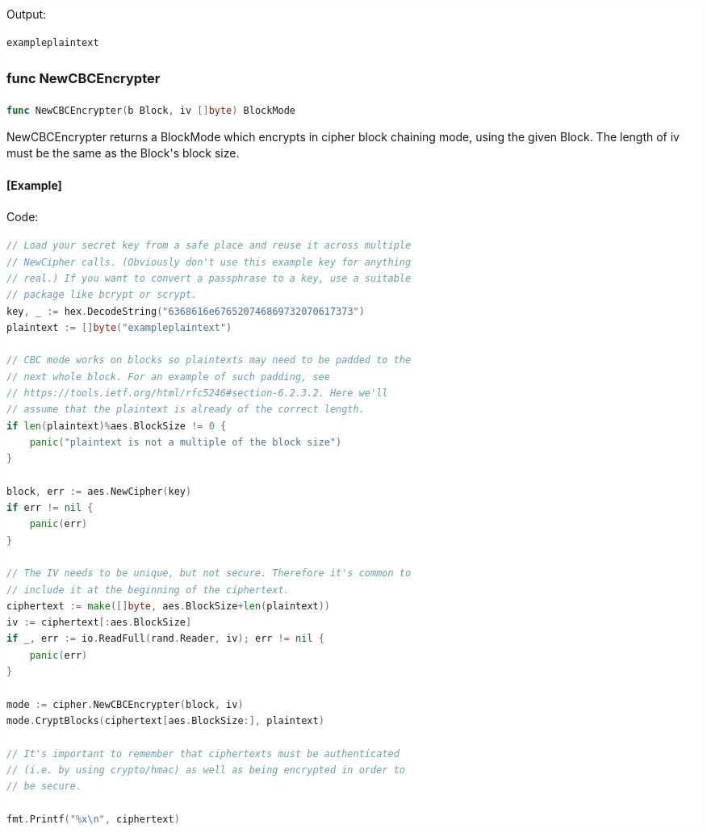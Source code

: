 Output:

```go
exampleplaintext
```

### func NewCBCEncrypter 

```go
func NewCBCEncrypter(b Block, iv []byte) BlockMode
```

NewCBCEncrypter returns a BlockMode which encrypts in cipher block
chaining mode, using the given Block. The length of iv must be the same
as the Block\'s block size.

#### [Example]

Code:

```go
// Load your secret key from a safe place and reuse it across multiple
// NewCipher calls. (Obviously don't use this example key for anything
// real.) If you want to convert a passphrase to a key, use a suitable
// package like bcrypt or scrypt.
key, _ := hex.DecodeString("6368616e676520746869732070617373")
plaintext := []byte("exampleplaintext")

// CBC mode works on blocks so plaintexts may need to be padded to the
// next whole block. For an example of such padding, see
// https://tools.ietf.org/html/rfc5246#section-6.2.3.2. Here we'll
// assume that the plaintext is already of the correct length.
if len(plaintext)%aes.BlockSize != 0 {
    panic("plaintext is not a multiple of the block size")
}

block, err := aes.NewCipher(key)
if err != nil {
    panic(err)
}

// The IV needs to be unique, but not secure. Therefore it's common to
// include it at the beginning of the ciphertext.
ciphertext := make([]byte, aes.BlockSize+len(plaintext))
iv := ciphertext[:aes.BlockSize]
if _, err := io.ReadFull(rand.Reader, iv); err != nil {
    panic(err)
}

mode := cipher.NewCBCEncrypter(block, iv)
mode.CryptBlocks(ciphertext[aes.BlockSize:], plaintext)

// It's important to remember that ciphertexts must be authenticated
// (i.e. by using crypto/hmac) as well as being encrypted in order to
// be secure.

fmt.Printf("%x\n", ciphertext)
```
